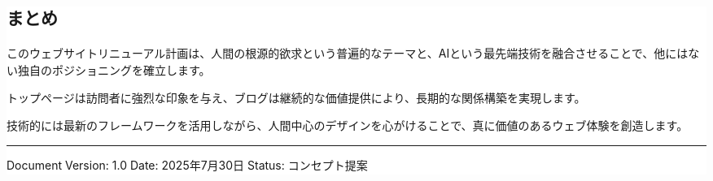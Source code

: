 ## まとめ

このウェブサイトリニューアル計画は、人間の根源的欲求という普遍的なテーマと、AIという最先端技術を融合させることで、他にはない独自のポジショニングを確立します。

トップページは訪問者に強烈な印象を与え、ブログは継続的な価値提供により、長期的な関係構築を実現します。

技術的には最新のフレームワークを活用しながら、人間中心のデザインを心がけることで、真に価値のあるウェブ体験を創造します。

---

Document Version: 1.0
Date: 2025年7月30日
Status: コンセプト提案